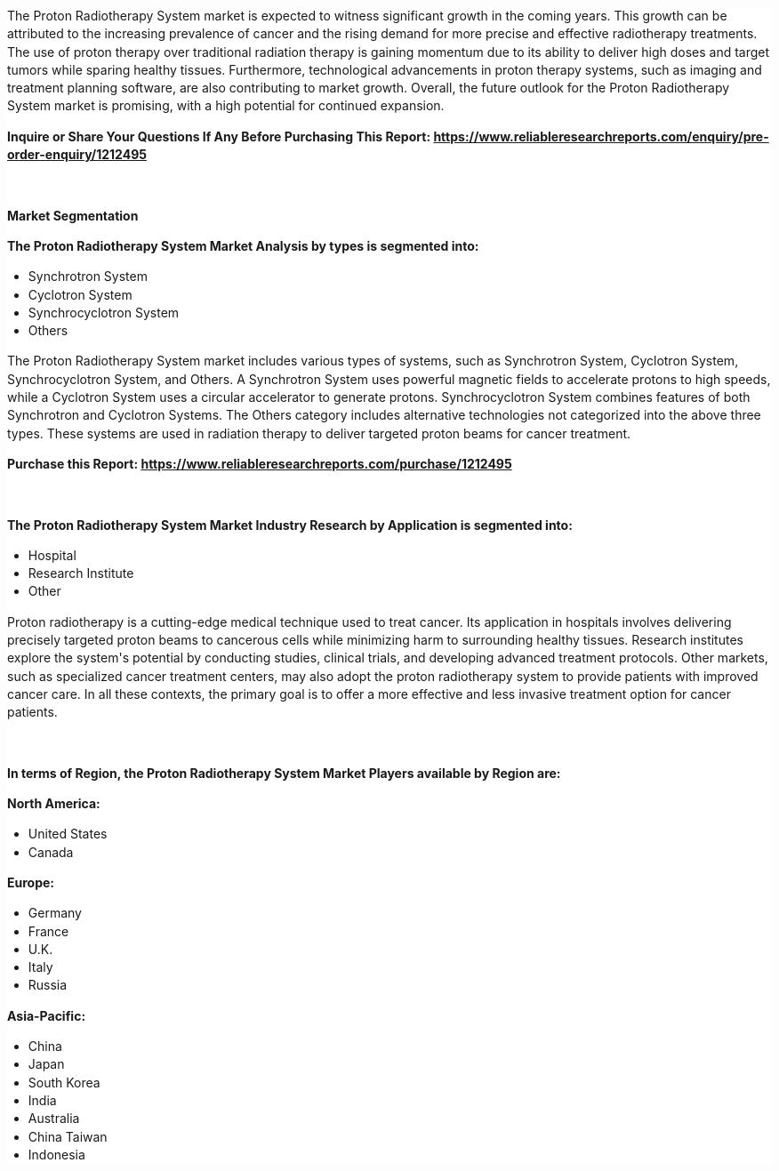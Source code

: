 <p><p>The Proton Radiotherapy System market is expected to witness significant growth in the coming years. This growth can be attributed to the increasing prevalence of cancer and the rising demand for more precise and effective radiotherapy treatments. The use of proton therapy over traditional radiation therapy is gaining momentum due to its ability to deliver high doses and target tumors while sparing healthy tissues. Furthermore, technological advancements in proton therapy systems, such as imaging and treatment planning software, are also contributing to market growth. Overall, the future outlook for the Proton Radiotherapy System market is promising, with a high potential for continued expansion.</p></p>
<p><strong>Inquire or Share Your Questions If Any Before Purchasing This Report: <a href="https://www.reliableresearchreports.com/enquiry/pre-order-enquiry/1212495">https://www.reliableresearchreports.com/enquiry/pre-order-enquiry/1212495</a></strong></p>
<p>&nbsp;</p>
<p><strong>Market Segmentation</strong></p>
<p><strong>The Proton Radiotherapy System Market Analysis by types is segmented into:</strong></p>
<p><ul><li>Synchrotron System</li><li>Cyclotron System</li><li>Synchrocyclotron System</li><li>Others</li></ul></p>
<p><p>The Proton Radiotherapy System market includes various types of systems, such as Synchrotron System, Cyclotron System, Synchrocyclotron System, and Others. A Synchrotron System uses powerful magnetic fields to accelerate protons to high speeds, while a Cyclotron System uses a circular accelerator to generate protons. Synchrocyclotron System combines features of both Synchrotron and Cyclotron Systems. The Others category includes alternative technologies not categorized into the above three types. These systems are used in radiation therapy to deliver targeted proton beams for cancer treatment.</p></p>
<p><strong>Purchase this Report:&nbsp;<a href="https://www.reliableresearchreports.com/purchase/1212495">https://www.reliableresearchreports.com/purchase/1212495</a></strong></p>
<p>&nbsp;</p>
<p><strong>The Proton Radiotherapy System Market Industry Research by Application is segmented into:</strong></p>
<p><ul><li>Hospital</li><li>Research Institute</li><li>Other</li></ul></p>
<p><p>Proton radiotherapy is a cutting-edge medical technique used to treat cancer. Its application in hospitals involves delivering precisely targeted proton beams to cancerous cells while minimizing harm to surrounding healthy tissues. Research institutes explore the system's potential by conducting studies, clinical trials, and developing advanced treatment protocols. Other markets, such as specialized cancer treatment centers, may also adopt the proton radiotherapy system to provide patients with improved cancer care. In all these contexts, the primary goal is to offer a more effective and less invasive treatment option for cancer patients.</p></p>
<p>&nbsp;</p>
<p><strong>In terms of Region, the Proton Radiotherapy System Market Players available by Region are:</strong></p>
<p>
    <p> <strong> North America: </strong>
        <ul>
            <li>United States</li>
            <li>Canada</li>
        </ul>
        </p> 
    <p> <strong> Europe: </strong>
        <ul>
            <li>Germany</li>
            <li>France</li>
            <li>U.K.</li>
            <li>Italy</li>
            <li>Russia</li>
        </ul>
        </p> 
    <p> <strong> Asia-Pacific: </strong>
        <ul>
            <li>China</li>
            <li>Japan</li>
            <li>South Korea</li>
            <li>India</li>
            <li>Australia</li>
            <li>China Taiwan</li>
            <li>Indonesia</li>